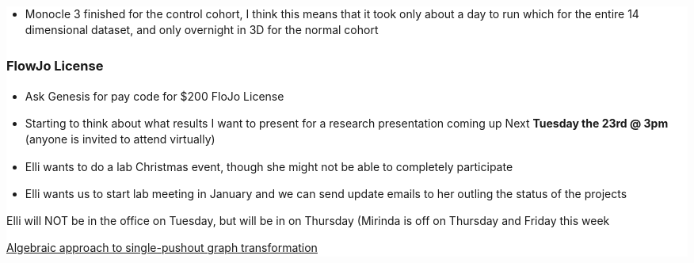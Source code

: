 -   Monocle 3 finished for the control cohort, I think this means that
    it took only about a day to run which for the entire 14 dimensional
    dataset, and only overnight in 3D for the normal cohort

### FlowJo License

-   Ask Genesis for pay code for $200 FloJo License

-   Starting to think about what results I want to present for a
    research presentation coming up Next **Tuesday the 23rd @ 3pm**
    (anyone is invited to attend virtually)

-   Elli wants to do a lab Christmas event, though she might not be able
    to completely participate

-   Elli wants us to start lab meeting in January and we can send update
    emails to her outling the status of the projects

Elli will NOT be in the office on Tuesday, but will be in on Thursday
(Mirinda is off on Thursday and Friday this week

[Algebraic approach to single-pushout graph
transformation](https://www.researchgate.net/publication/223806275_Algebraic_approach_to_single-pushout_graph_transformation)
